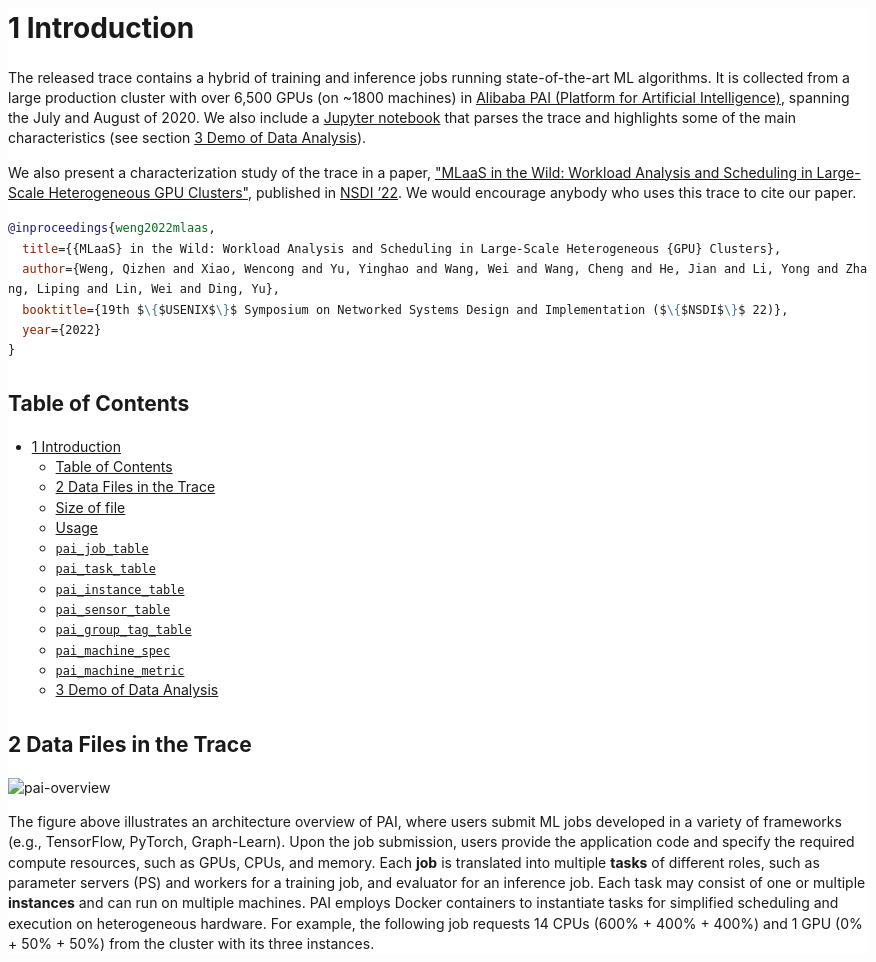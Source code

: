 # 1 Introduction

The released trace contains a hybrid of training and inference jobs running state-of-the-art ML algorithms. It is collected from a large production cluster with over 6,500 GPUs (on ~1800 machines) in [Alibaba PAI (Platform for Artificial Intelligence)](https://www.alibabacloud.com/product/machine-learning), spanning the July and August of 2020.
We also include a [Jupyter notebook](./analysis/analysis.ipynb) that parses the trace and highlights some of the main characteristics (see section [3 Demo of Data Analysis](#3-demo-of-data-analysis)).


We also present a characterization study of the trace in a paper, ["MLaaS in the Wild: Workload Analysis and Scheduling in Large-Scale Heterogeneous GPU Clusters"](https://home.cse.ust.hk/~weiwa/papers/weng-nsdi22.pdf), published in [NSDI ’22](https://www.usenix.org/conference/nsdi22). We would encourage anybody who uses this trace to cite our paper.

```BibTeX
@inproceedings{weng2022mlaas,
  title={{MLaaS} in the Wild: Workload Analysis and Scheduling in Large-Scale Heterogeneous {GPU} Clusters},
  author={Weng, Qizhen and Xiao, Wencong and Yu, Yinghao and Wang, Wei and Wang, Cheng and He, Jian and Li, Yong and Zhang, Liping and Lin, Wei and Ding, Yu},
  booktitle={19th $\{$USENIX$\}$ Symposium on Networked Systems Design and Implementation ($\{$NSDI$\}$ 22)},
  year={2022}
}
```

## Table of Contents

- [1 Introduction](#1-introduction)
  - [Table of Contents](#table-of-contents)
  - [2 Data Files in the Trace](#2-data-files-in-the-trace)
  - [Size of file](#size-of-file)
  - [Usage](#usage)
  - [`pai_job_table`](#pai_job_table)
  - [`pai_task_table`](#pai_task_table)
  - [`pai_instance_table`](#pai_instance_table)
  - [`pai_sensor_table`](#pai_sensor_table)
  - [`pai_group_tag_table`](#pai_group_tag_table)
  - [`pai_machine_spec`](#pai_machine_spec)
  - [`pai_machine_metric`](#pai_machine_metric)
  - [3 Demo of Data Analysis](#3-demo-of-data-analysis)

## 2 Data Files in the Trace

![pai-overview](./figures/pai-overview.png)

The figure above illustrates an architecture overview of PAI, where users submit ML jobs developed in a variety of frameworks (e.g., TensorFlow, PyTorch, Graph-Learn).
Upon the job submission, users provide the application code and specify the required compute resources, such as GPUs, CPUs, and memory. Each **job** is translated into multiple **tasks** of different roles, such as parameter servers (PS) and workers for a training job, and evaluator for an inference job. Each task may consist of one or multiple **instances** and can run on multiple machines.
PAI employs Docker containers to instantiate tasks for simplified scheduling and execution on heterogeneous hardware.
For example, the following job requests 14 CPUs (600% + 400% + 400%) and 1 GPU (0% + 50% + 50%) from the cluster with its three instances.
